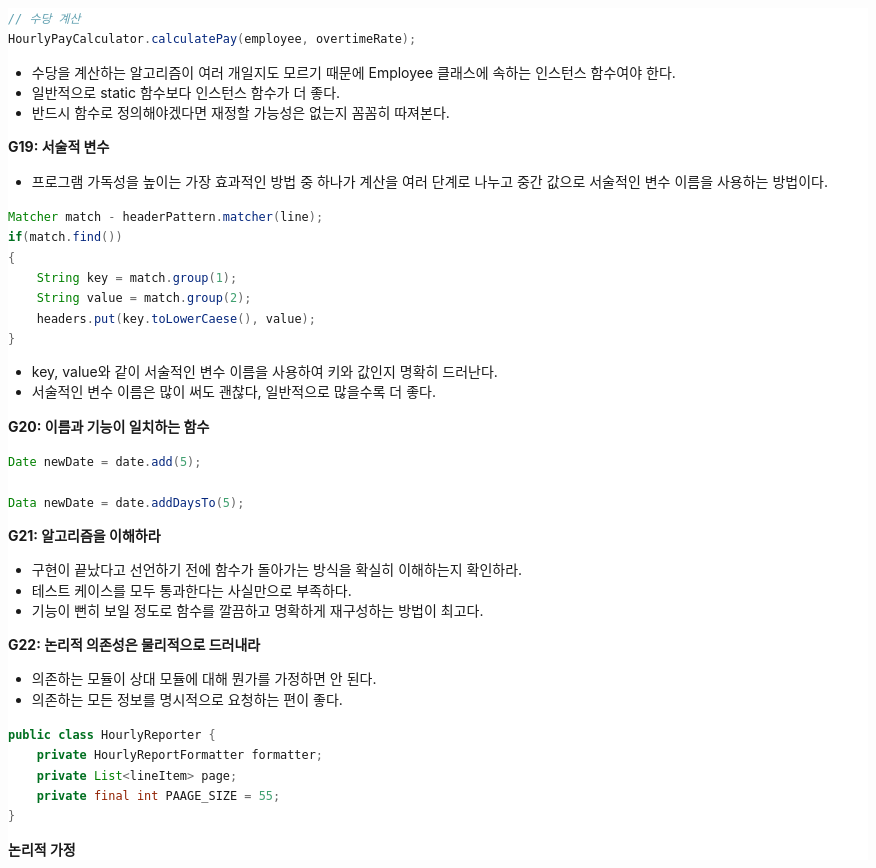 ```java
// 수당 계산
HourlyPayCalculator.calculatePay(employee, overtimeRate);

```

- 수당을 계산하는 알고리즘이 여러 개일지도 모르기 때문에 Employee 클래스에 속하는 인스턴스 함수여야 한다.
- 일반적으로 static 함수보다 인스턴스 함수가 더 좋다.
- 반드시 함수로 정의해야겠다면 재정할 가능성은 없는지 꼼꼼히 따져본다.

**G19: 서술적 변수**

- 프로그램 가독성을 높이는 가장 효과적인 방법 중 하나가 계산을 여러 단계로 나누고 중간 값으로 서술적인 변수 이름을 사용하는 방법이다.

```java
Matcher match - headerPattern.matcher(line);
if(match.find())
{
	String key = match.group(1);
	String value = match.group(2);
	headers.put(key.toLowerCaese(), value);
}

```

- key, value와 같이 서술적인 변수 이름을 사용하여 키와 값인지 명확히 드러난다.
- 서술적인 변수 이름은 많이 써도 괜찮다, 일반적으로 많을수록 더 좋다.

**G20: 이름과 기능이 일치하는 함수**

```java
Date newDate = date.add(5);

Data newDate = date.addDaysTo(5);

```

**G21: 알고리즘을 이해하라**

- 구현이 끝났다고 선언하기 전에 함수가 돌아가는 방식을 확실히 이해하는지 확인하라.
- 테스트 케이스를 모두 통과한다는 사실만으로 부족하다.
- 기능이 뻔히 보일 정도로 함수를 깔끔하고 명확하게 재구성하는 방법이 최고다.

**G22: 논리적 의존성은 물리적으로 드러내라**

- 의존하는 모듈이 상대 모듈에 대해 뭔가를 가정하면 안 된다.
- 의존하는 모든 정보를 명시적으로 요청하는 편이 좋다.

```java
public class HourlyReporter {
	private HourlyReportFormatter formatter;
	private List<lineItem> page;
	private final int PAAGE_SIZE = 55;
}

```

**논리적 가정**
